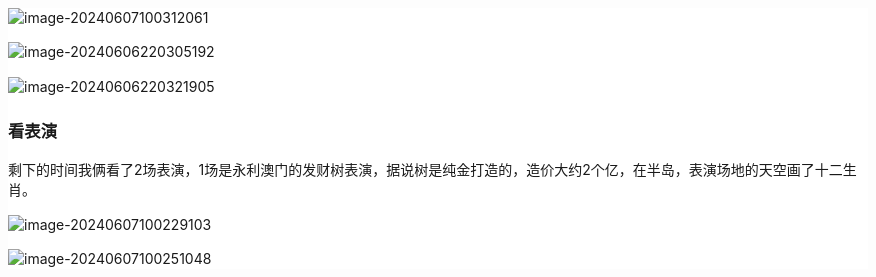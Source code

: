 

![image-20240607100312061](https://cdn.jsdelivr.net/gh/thend03/mdPic/picGo/202406071003111.png)



![image-20240606220305192](https://cdn.jsdelivr.net/gh/thend03/mdPic/picGo/202406062203237.png)

![image-20240606220321905](https://cdn.jsdelivr.net/gh/thend03/mdPic/picGo/202406062203946.png)

### 看表演

剩下的时间我俩看了2场表演，1场是永利澳门的发财树表演，据说树是纯金打造的，造价大约2个亿，在半岛，表演场地的天空画了十二生肖。

![image-20240607100229103](https://cdn.jsdelivr.net/gh/thend03/mdPic/picGo/202406071002153.png)



![image-20240607100251048](https://cdn.jsdelivr.net/gh/thend03/mdPic/picGo/202406071002115.png)



<video src ="https://oss.thend03.com/video/%E6%B0%B8%E5%88%A9%E6%BE%B3%E9%97%A8%E5%8F%91%E8%B4%A2%E6%A0%91%E8%A1%A8%E6%BC%94.mp4">

看完发财树表演，刚好坐对面星际酒店的发财车，到银河酒店，刚好赶上6:30场的钻石表演

另一场是银河酒店钻石厅的钻石表演，据说那颗钻石造价大概18.6亿，越来越离谱了。

<video src=https://oss.thend03.com/video/%E9%93%B6%E6%B2%B3%E9%85%92%E5%BA%97%E9%92%BB%E7%9F%B3%E8%A1%A8%E6%BC%941.mp4>

<video src = https://oss.thend03.com/video/%E9%93%B6%E6%B2%B3%E9%85%92%E5%BA%97%E9%92%BB%E7%9F%B3%E8%A1%A8%E6%BC%942.mp4>

### 逛官也街

看完主要的表演之后，我和亲爱的准备去官也街逛一下，官也街属于澳门的网红街了，街边有很多的店，我俩买了个冰淇淋吃了一下，五颜六色的非常的好看

![image-20240606222049945](https://cdn.jsdelivr.net/gh/thend03/mdPic/picGo/202406062220995.png)

![image-20240606222056116](https://cdn.jsdelivr.net/gh/thend03/mdPic/picGo/202406062220168.png)

逛了半天，我俩也不知道吃啥，最终吃了一顿葡餐，我俩心有灵犀的一人点了一份海鲜面，一人点了一份海鲜饭，吃完之后我俩一致觉得

：上海nikoand的套餐极具性价比。这个根本不好吃，还贼贵，果然是不适合我俩的饭。

![image-20240606222532678](https://cdn.jsdelivr.net/gh/thend03/mdPic/picGo/202406062225727.png)

逛完官也街之后，我俩商量着准备回酒店去拿行李，然后坐了澳门的轻轨，到了新濠天地，然后又逛起了新濠天地，意外发现黎明还在里面开了演唱会，不过我俩发现的时候，已经散场了。

后面回到酒店的时候，刚好赶上了音乐喷泉在表演，一切都是刚刚好。

![image-20240606223328207](https://cdn.jsdelivr.net/gh/thend03/mdPic/picGo/202406062233247.png)

<video src =https://oss.thend03.com/video/%E6%B0%B8%E5%88%A9%E7%9A%87%E5%AE%AB%E9%9F%B3%E4%B9%90%E5%96%B7%E6%B3%89.mp4>
